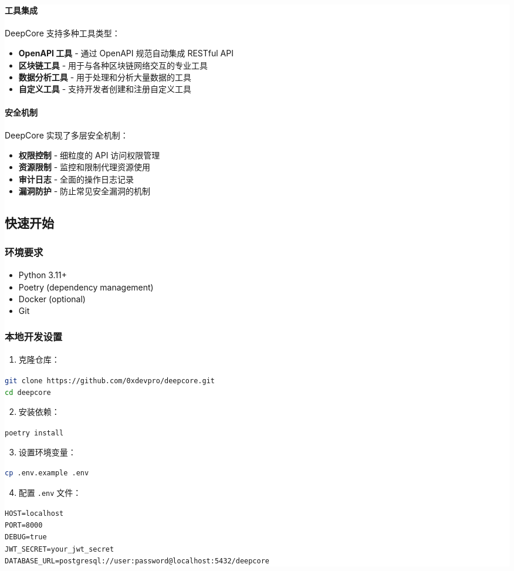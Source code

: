 #### 工具集成

DeepCore 支持多种工具类型：

- **OpenAPI 工具** - 通过 OpenAPI 规范自动集成 RESTful API
- **区块链工具** - 用于与各种区块链网络交互的专业工具
- **数据分析工具** - 用于处理和分析大量数据的工具
- **自定义工具** - 支持开发者创建和注册自定义工具

#### 安全机制

DeepCore 实现了多层安全机制：

- **权限控制** - 细粒度的 API 访问权限管理
- **资源限制** - 监控和限制代理资源使用
- **审计日志** - 全面的操作日志记录
- **漏洞防护** - 防止常见安全漏洞的机制

## 快速开始

### 环境要求

* Python 3.11+
* Poetry (dependency management)
* Docker (optional)
* Git

### 本地开发设置

1. 克隆仓库：

```bash
git clone https://github.com/0xdevpro/deepcore.git
cd deepcore
```

2. 安装依赖：

```bash
poetry install
```

3. 设置环境变量：

```bash
cp .env.example .env
```

4. 配置 `.env` 文件：

```
HOST=localhost
PORT=8000
DEBUG=true
JWT_SECRET=your_jwt_secret
DATABASE_URL=postgresql://user:password@localhost:5432/deepcore
```
